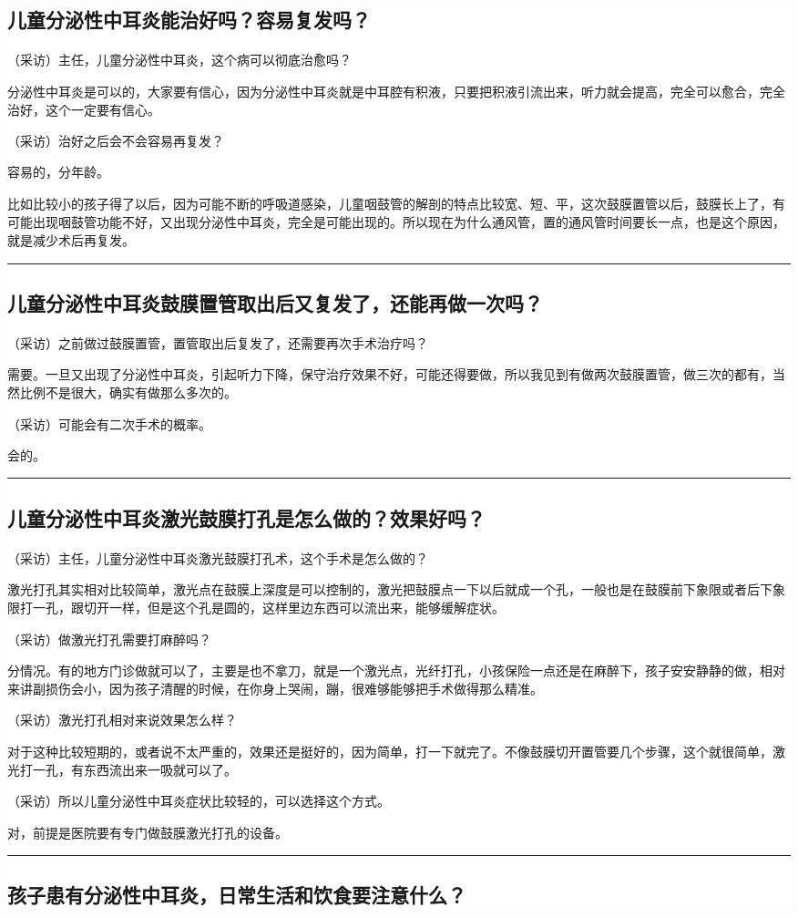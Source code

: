 


## 儿童分泌性中耳炎能治好吗？容易复发吗？


（采访）主任，儿童分泌性中耳炎，这个病可以彻底治愈吗？

分泌性中耳炎是可以的，大家要有信心，因为分泌性中耳炎就是中耳腔有积液，只要把积液引流出来，听力就会提高，完全可以愈合，完全治好，这个一定要有信心。

（采访）治好之后会不会容易再复发？

容易的，分年龄。

比如比较小的孩子得了以后，因为可能不断的呼吸道感染，儿童咽鼓管的解剖的特点比较宽、短、平，这次鼓膜置管以后，鼓膜长上了，有可能出现咽鼓管功能不好，又出现分泌性中耳炎，完全是可能出现的。所以现在为什么通风管，置的通风管时间要长一点，也是这个原因，就是减少术后再复发。

---



## 儿童分泌性中耳炎鼓膜置管取出后又复发了，还能再做一次吗？


（采访）之前做过鼓膜置管，置管取出后复发了，还需要再次手术治疗吗？

需要。一旦又出现了分泌性中耳炎，引起听力下降，保守治疗效果不好，可能还得要做，所以我见到有做两次鼓膜置管，做三次的都有，当然比例不是很大，确实有做那么多次的。

（采访）可能会有二次手术的概率。

会的。

---



## 儿童分泌性中耳炎激光鼓膜打孔是怎么做的？效果好吗？


（采访）主任，儿童分泌性中耳炎激光鼓膜打孔术，这个手术是怎么做的？

激光打孔其实相对比较简单，激光点在鼓膜上深度是可以控制的，激光把鼓膜点一下以后就成一个孔，一般也是在鼓膜前下象限或者后下象限打一孔，跟切开一样，但是这个孔是圆的，这样里边东西可以流出来，能够缓解症状。

（采访）做激光打孔需要打麻醉吗？

分情况。有的地方门诊做就可以了，主要是也不拿刀，就是一个激光点，光纤打孔，小孩保险一点还是在麻醉下，孩子安安静静的做，相对来讲副损伤会小，因为孩子清醒的时候，在你身上哭闹，蹦，很难够能够把手术做得那么精准。

（采访）激光打孔相对来说效果怎么样？

对于这种比较短期的，或者说不太严重的，效果还是挺好的，因为简单，打一下就完了。不像鼓膜切开置管要几个步骤，这个就很简单，激光打一孔，有东西流出来一吸就可以了。

（采访）所以儿童分泌性中耳炎症状比较轻的，可以选择这个方式。

对，前提是医院要有专门做鼓膜激光打孔的设备。

---



## 孩子患有分泌性中耳炎，日常生活和饮食要注意什么？
